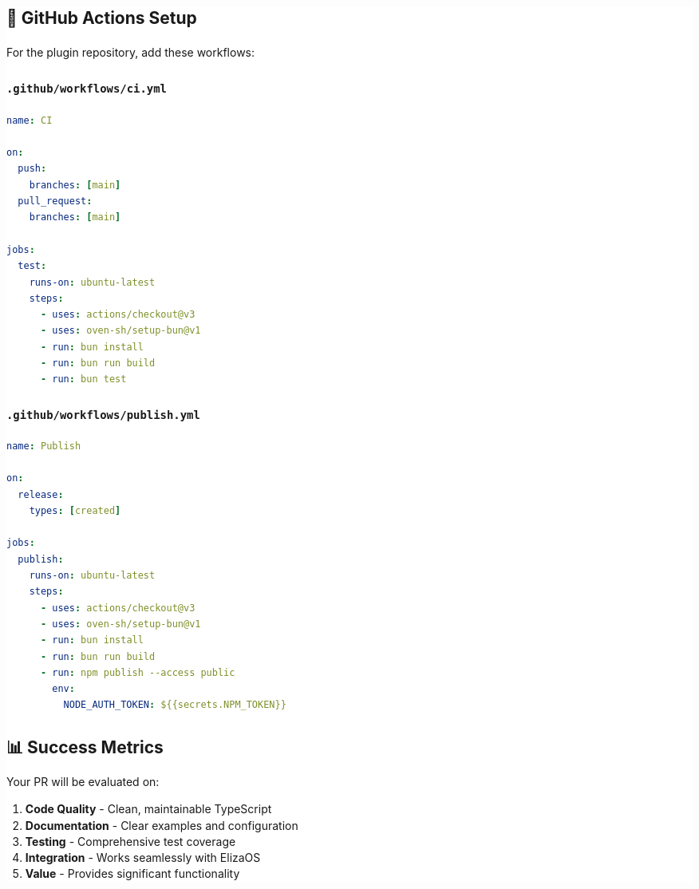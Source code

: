 ## 🔄 GitHub Actions Setup

For the plugin repository, add these workflows:

### `.github/workflows/ci.yml`
```yaml
name: CI

on:
  push:
    branches: [main]
  pull_request:
    branches: [main]

jobs:
  test:
    runs-on: ubuntu-latest
    steps:
      - uses: actions/checkout@v3
      - uses: oven-sh/setup-bun@v1
      - run: bun install
      - run: bun run build
      - run: bun test
```

### `.github/workflows/publish.yml`
```yaml
name: Publish

on:
  release:
    types: [created]

jobs:
  publish:
    runs-on: ubuntu-latest
    steps:
      - uses: actions/checkout@v3
      - uses: oven-sh/setup-bun@v1
      - run: bun install
      - run: bun run build
      - run: npm publish --access public
        env:
          NODE_AUTH_TOKEN: ${{secrets.NPM_TOKEN}}
```

## 📊 Success Metrics

Your PR will be evaluated on:
1. **Code Quality** - Clean, maintainable TypeScript
2. **Documentation** - Clear examples and configuration
3. **Testing** - Comprehensive test coverage
4. **Integration** - Works seamlessly with ElizaOS
5. **Value** - Provides significant functionality
